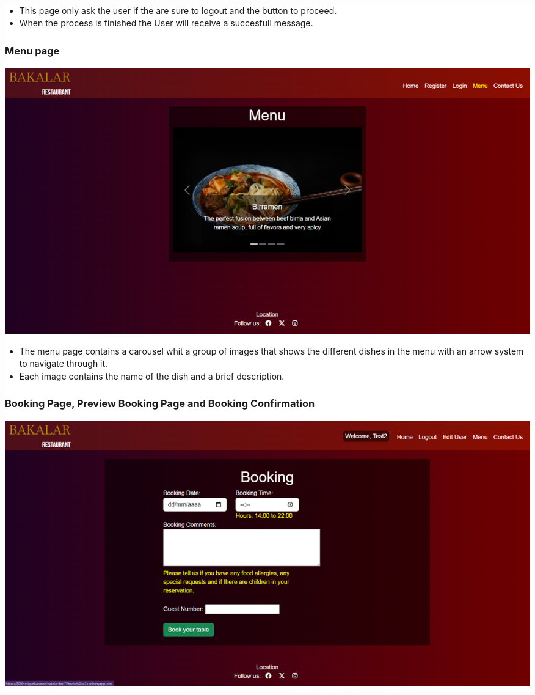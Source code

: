 - This page only ask the user if the are sure to logout and the button to proceed.
- When the process is finished the User will receive a succesfull message.

### Menu page

![menu-image](documentation_assets/menu-image.png)

- The menu page contains a carousel whit a group of images that shows the different dishes in the menu with an arrow system to navigate through it.
- Each image contains the name of the dish and a brief description.

### Booking Page, Preview Booking Page and Booking Confirmation

![booking-page-image](documentation_assets/booking-page-image.png)
